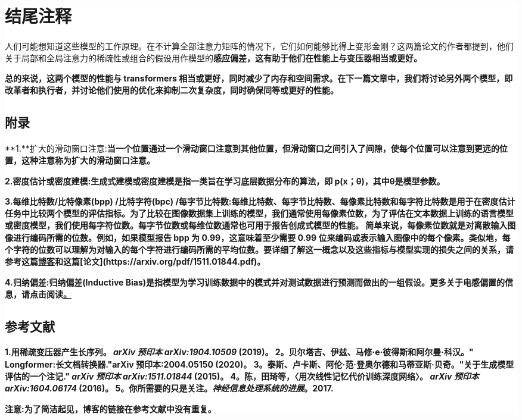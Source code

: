 # 结尾注释

人们可能想知道这些模型的工作原理。在不计算全部注意力矩阵的情况下，它们如何能够比得上变形金刚？这两篇论文的作者都提到，他们关于局部和全局注意力的稀疏性或组合的假设用作模型的[](/p/4caa5c388693/#f76e)**感应偏差，这有助于他们在性能上与变压器相当或更好。**

**总的来说，这两个模型的性能与 transformers 相当或更好，同时减少了内存和空间需求。在下一篇文章中，我们将讨论另外两个模型，即改革者和执行者，并讨论他们使用的优化来抑制二次复杂度，同时确保同等或更好的性能。**

## ****附录****

**1.**扩大的滑动窗口注意:**当一个位置通过一个滑动窗口注意到其他位置，但滑动窗口之间引入了间隙，使每个位置可以注意到更远的位置，这种注意称为扩大的滑动窗口注意。**

**2.**密度估计或密度建模**:生成式建模或密度建模是指一类旨在学习底层数据分布的算法，即 p(x；θ)，其中θ是模型参数。**

**3.**每维比特数/比特像素(bpp) /比特字符(bpc) /每字节比特数**:每维比特数、每字节比特数、每像素比特数和每字符比特数是用于在密度估计任务中比较两个模型的评估指标。为了比较在图像数据集上训练的模型，我们通常使用每像素位数，为了评估在文本数据上训练的语言模型或密度模型，我们使用每字符位数。每字节位数或每维位数通常也可用于报告创成式模型的性能。
简单来说，每像素位数就是对离散输入图像进行编码所需的位数。例如，如果模型报告 bpp 为 0.99，这意味着至少需要 0.99 位来编码或表示输入图像中的每个像素。类似地，每个字符的位数可以理解为对输入的每个字符进行编码所需的平均位数。要详细了解这一概念以及这些指标与模型实现的损失之间的关系，请参考这篇[博客](https://thegradient.pub/understanding-evaluation-metrics-for-language-models/#:~:text=Traditionally%2C%20language%20model%20performance%20is,they%20perform%20on%20downstream%20tasks.)和这篇[论文](https://arxiv.org/pdf/1511.01844.pdf)。**

**4.**归纳偏差**:归纳偏差(Inductive Bias)是指模型为学习训练数据中的模式并对测试数据进行预测而做出的一组假设。更多关于电感偏置的信息，请点击阅读[。](https://en.wikipedia.org/wiki/Inductive_bias)**

## ****参考文献****

**1.用稀疏变压器产生长序列。 *arXiv 预印本 arXiv:1904.10509* (2019)。
2。贝尔塔吉、伊兹、马修·e·彼得斯和阿尔曼·科汉。" Longformer:长文档转换器."arXiv 预印本:2004.05150 (2020)。
3。泰斯、卢卡斯、阿伦·范·登奥尔德和马蒂亚斯·贝奇。"关于生成模型评估的一个注记." *arXiv 预印本 arXiv:1511.01844* (2015)。
4。陈，田琦等，〈用次线性记忆代价训练深度网络〉。 *arXiv 预印本 arXiv:1604.06174* (2016)。
5。你所需要的只是关注。*神经信息处理系统的进展*。2017.**

**注意:为了简洁起见，博客的链接在参考文献中没有重复。**